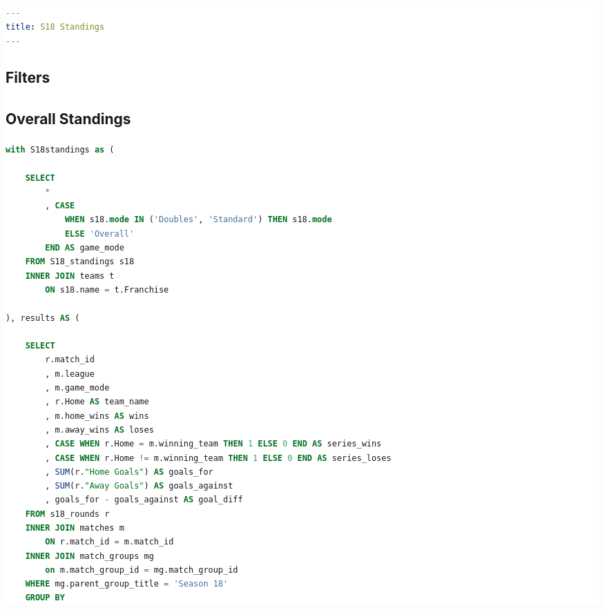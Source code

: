 ```yaml
---
title: S18 Standings
---
```


## Filters 

<ButtonGroup name=League>
      <ButtonGroupItem valueLabel="Foundation League" value= "Foundation League" />
      <ButtonGroupItem valueLabel="Academy League" value= "Academy League" default />
      <ButtonGroupItem valueLabel="Champion League" value="Champion League" />
      <ButtonGroupItem valueLabel="Master League" value="Master League" />
      <ButtonGroupItem valueLabel="Premier League" value="Premier League" />
</ButtonGroup>


<ButtonGroup name=GameMode>
    <ButtonGroupItem valueLabel="Doubles" value="Doubles" default />
    <ButtonGroupItem valueLabel="Standard" value="Standard" />
    <ButtonGroupItem valueLabel="Overall" value="Overall" />
</ButtonGroup>


<Tabs>
<Tab label="Overall Standings">
	
<LastRefreshed prefix="Data last updated"/>


## Overall Standings

```sql overallStandings
with S18standings as (
    
    SELECT
        *
        , CASE
            WHEN s18.mode IN ('Doubles', 'Standard') THEN s18.mode
            ELSE 'Overall'
        END AS game_mode
    FROM S18_standings s18
    INNER JOIN teams t
        ON s18.name = t.Franchise

), results AS (

	SELECT
		r.match_id
		, m.league
		, m.game_mode
		, r.Home AS team_name
		, m.home_wins AS wins
		, m.away_wins AS loses
		, CASE WHEN r.Home = m.winning_team THEN 1 ELSE 0 END AS series_wins
		, CASE WHEN r.Home != m.winning_team THEN 1 ELSE 0 END AS series_loses
		, SUM(r."Home Goals") AS goals_for
		, SUM(r."Away Goals") AS goals_against
		, goals_for - goals_against AS goal_diff
	FROM s18_rounds r
	INNER JOIN matches m
	    ON r.match_id = m.match_id
	INNER JOIN match_groups mg
	    on m.match_group_id = mg.match_group_id
	WHERE mg.parent_group_title = 'Season 18'
	GROUP BY
```